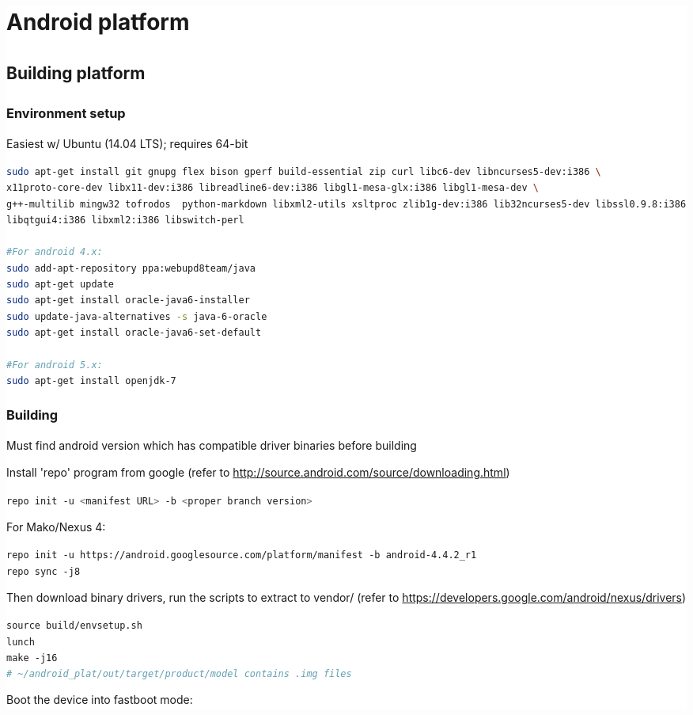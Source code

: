Android platform
================

Building platform
-----------------

### Environment setup

Easiest w/ Ubuntu (14.04 LTS); requires 64-bit

```bash
sudo apt-get install git gnupg flex bison gperf build-essential zip curl libc6-dev libncurses5-dev:i386 \
x11proto-core-dev libx11-dev:i386 libreadline6-dev:i386 libgl1-mesa-glx:i386 libgl1-mesa-dev \
g++-multilib mingw32 tofrodos  python-markdown libxml2-utils xsltproc zlib1g-dev:i386 lib32ncurses5-dev libssl0.9.8:i386 libqtgui4:i386 libxml2:i386 libswitch-perl

#For android 4.x:
sudo add-apt-repository ppa:webupd8team/java
sudo apt-get update
sudo apt-get install oracle-java6-installer
sudo update-java-alternatives -s java-6-oracle
sudo apt-get install oracle-java6-set-default

#For android 5.x:
sudo apt-get install openjdk-7
```

### Building

Must find android version which has compatible driver binaries before building

Install 'repo' program from google (refer to <http://source.android.com/source/downloading.html>)

```bash
repo init -u <manifest URL> -b <proper branch version>
```

For Mako/Nexus 4:

```bash
repo init -u https://android.googlesource.com/platform/manifest -b android-4.4.2_r1
repo sync -j8
```

Then download binary drivers, run the scripts to extract to vendor/ (refer to <https://developers.google.com/android/nexus/drivers>)

```bash
source build/envsetup.sh
lunch
make -j16
# ~/android_plat/out/target/product/model contains .img files
```

Boot the device into fastboot mode:
